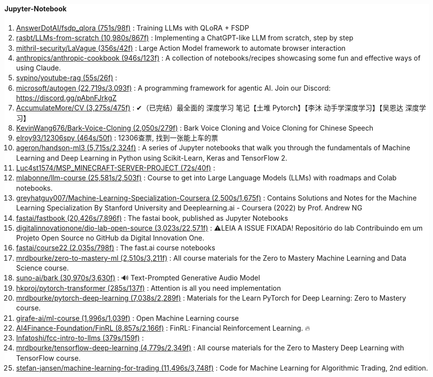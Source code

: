 #### Jupyter-Notebook
1. [AnswerDotAI/fsdp_qlora (751s/98f)](https://github.com/AnswerDotAI/fsdp_qlora) : Training LLMs with QLoRA + FSDP
2. [rasbt/LLMs-from-scratch (10,980s/867f)](https://github.com/rasbt/LLMs-from-scratch) : Implementing a ChatGPT-like LLM from scratch, step by step
3. [mithril-security/LaVague (356s/42f)](https://github.com/mithril-security/LaVague) : Large Action Model framework to automate browser interaction
4. [anthropics/anthropic-cookbook (946s/123f)](https://github.com/anthropics/anthropic-cookbook) : A collection of notebooks/recipes showcasing some fun and effective ways of using Claude.
5. [svpino/youtube-rag (55s/26f)](https://github.com/svpino/youtube-rag) : 
6. [microsoft/autogen (22,719s/3,093f)](https://github.com/microsoft/autogen) : A programming framework for agentic AI. Join our Discord: https://discord.gg/pAbnFJrkgZ
7. [AccumulateMore/CV (3,275s/475f)](https://github.com/AccumulateMore/CV) : ✔（已完结）最全面的 深度学习 笔记【土堆 Pytorch】【李沐 动手学深度学习】【吴恩达 深度学习】
8. [KevinWang676/Bark-Voice-Cloning (2,050s/279f)](https://github.com/KevinWang676/Bark-Voice-Cloning) : Bark Voice Cloning and Voice Cloning for Chinese Speech
9. [elroy93/12306spy (464s/50f)](https://github.com/elroy93/12306spy) : 12306查票, 找到一张能上车的票
10. [ageron/handson-ml3 (5,715s/2,324f)](https://github.com/ageron/handson-ml3) : A series of Jupyter notebooks that walk you through the fundamentals of Machine Learning and Deep Learning in Python using Scikit-Learn, Keras and TensorFlow 2.
11. [Luc4st1574/MSP_MINECRAFT-SERVER-PROJECT (72s/40f)](https://github.com/Luc4st1574/MSP_MINECRAFT-SERVER-PROJECT) : 
12. [mlabonne/llm-course (25,581s/2,503f)](https://github.com/mlabonne/llm-course) : Course to get into Large Language Models (LLMs) with roadmaps and Colab notebooks.
13. [greyhatguy007/Machine-Learning-Specialization-Coursera (2,500s/1,675f)](https://github.com/greyhatguy007/Machine-Learning-Specialization-Coursera) : Contains Solutions and Notes for the Machine Learning Specialization By Stanford University and Deeplearning.ai - Coursera (2022) by Prof. Andrew NG
14. [fastai/fastbook (20,426s/7,896f)](https://github.com/fastai/fastbook) : The fastai book, published as Jupyter Notebooks
15. [digitalinnovationone/dio-lab-open-source (3,023s/22,571f)](https://github.com/digitalinnovationone/dio-lab-open-source) : ⚠LEIA A ISSUE FIXADA! Repositório do lab Contribuindo em um Projeto Open Source no GitHub da Digital Innovation One.
16. [fastai/course22 (2,035s/798f)](https://github.com/fastai/course22) : The fast.ai course notebooks
17. [mrdbourke/zero-to-mastery-ml (2,510s/3,211f)](https://github.com/mrdbourke/zero-to-mastery-ml) : All course materials for the Zero to Mastery Machine Learning and Data Science course.
18. [suno-ai/bark (30,970s/3,630f)](https://github.com/suno-ai/bark) : 🔊 Text-Prompted Generative Audio Model
19. [hkproj/pytorch-transformer (285s/137f)](https://github.com/hkproj/pytorch-transformer) : Attention is all you need implementation
20. [mrdbourke/pytorch-deep-learning (7,038s/2,289f)](https://github.com/mrdbourke/pytorch-deep-learning) : Materials for the Learn PyTorch for Deep Learning: Zero to Mastery course.
21. [girafe-ai/ml-course (1,996s/1,039f)](https://github.com/girafe-ai/ml-course) : Open Machine Learning course
22. [AI4Finance-Foundation/FinRL (8,857s/2,166f)](https://github.com/AI4Finance-Foundation/FinRL) : FinRL: Financial Reinforcement Learning. 🔥
23. [Infatoshi/fcc-intro-to-llms (379s/159f)](https://github.com/Infatoshi/fcc-intro-to-llms) : 
24. [mrdbourke/tensorflow-deep-learning (4,779s/2,349f)](https://github.com/mrdbourke/tensorflow-deep-learning) : All course materials for the Zero to Mastery Deep Learning with TensorFlow course.
25. [stefan-jansen/machine-learning-for-trading (11,496s/3,748f)](https://github.com/stefan-jansen/machine-learning-for-trading) : Code for Machine Learning for Algorithmic Trading, 2nd edition.
